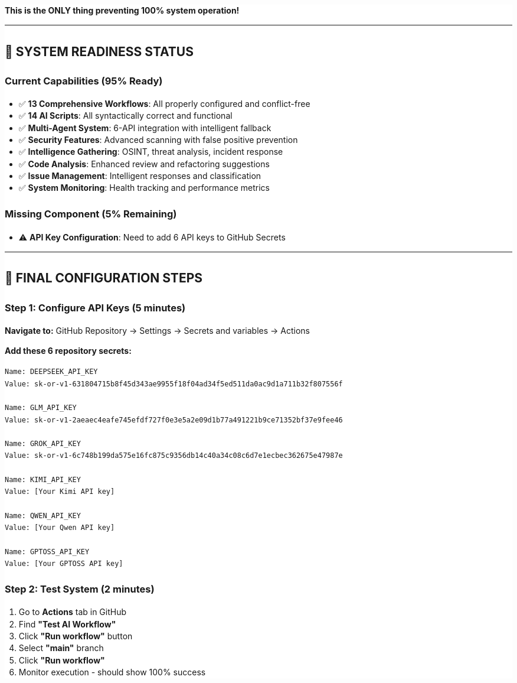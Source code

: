 **This is the ONLY thing preventing 100% system operation!**

---

## 🚀 **SYSTEM READINESS STATUS**

### **Current Capabilities (95% Ready)**
- ✅ **13 Comprehensive Workflows**: All properly configured and conflict-free
- ✅ **14 AI Scripts**: All syntactically correct and functional
- ✅ **Multi-Agent System**: 6-API integration with intelligent fallback
- ✅ **Security Features**: Advanced scanning with false positive prevention
- ✅ **Intelligence Gathering**: OSINT, threat analysis, incident response
- ✅ **Code Analysis**: Enhanced review and refactoring suggestions
- ✅ **Issue Management**: Intelligent responses and classification
- ✅ **System Monitoring**: Health tracking and performance metrics

### **Missing Component (5% Remaining)**
- ⚠️ **API Key Configuration**: Need to add 6 API keys to GitHub Secrets

---

## 🎯 **FINAL CONFIGURATION STEPS**

### **Step 1: Configure API Keys (5 minutes)**
**Navigate to:** GitHub Repository → Settings → Secrets and variables → Actions

**Add these 6 repository secrets:**
```
Name: DEEPSEEK_API_KEY
Value: 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

Name: GLM_API_KEY  
Value: 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

Name: GROK_API_KEY
Value: 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

Name: KIMI_API_KEY
Value: [Your Kimi API key]

Name: QWEN_API_KEY
Value: [Your Qwen API key]

Name: GPTOSS_API_KEY
Value: [Your GPTOSS API key]
```

### **Step 2: Test System (2 minutes)**
1. Go to **Actions** tab in GitHub
2. Find **"Test AI Workflow"**
3. Click **"Run workflow"** button
4. Select **"main"** branch
5. Click **"Run workflow"**
6. Monitor execution - should show 100% success
